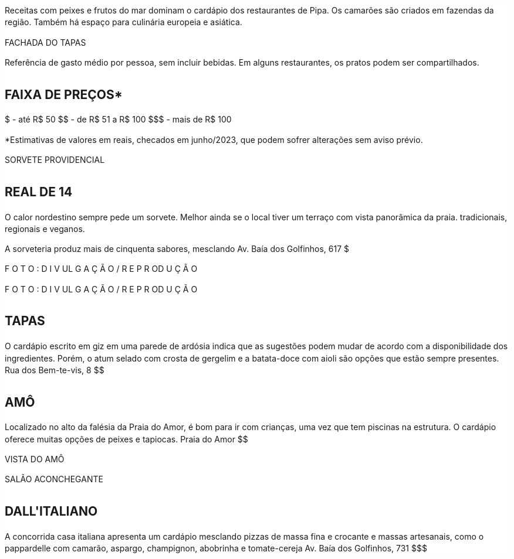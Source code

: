 Receitas com peixes e frutos do mar dominam o cardápio dos restaurantes de Pipa. Os camarões são criados em fazendas da região. Também há espaço para culinária europeia e asiática.

FACHADA DO TAPAS

Referência de gasto médio por pessoa, sem incluir bebidas. Em alguns restaurantes, os pratos podem ser compartilhados.

## FAIXA DE PREÇOS*

$ - até R$ 50 $$ - de R$ 51 a R$ 100 $$$ - mais de R$ 100

*Estimativas de valores em reais, checados em junho/2023, que podem sofrer alterações sem aviso prévio.

SORVETE PROVIDENCIAL



## REAL DE 14

O calor nordestino sempre pede um sorvete. Melhor ainda se o local tiver um terraço com vista panorâmica da praia. tradicionais, regionais e veganos.

A sorveteria produz mais de cinquenta sabores, mesclando Av. Baía dos Golfinhos, 617 $

F O T O : D I V UL G A Ç Ã O / R E P R OD U Ç Ã O

F O T O : D I V UL G A Ç Ã O / R E P R OD U Ç Ã O



## TAPAS

O cardápio escrito em giz em uma parede de ardósia indica que as sugestões podem mudar de acordo com a disponibilidade dos ingredientes. Porém, o atum selado com crosta de gergelim e a batata-doce com aioli são opções que estão sempre presentes. Rua dos Bem-te-vis, 8 $$

## AMÔ

Localizado no alto da falésia da Praia do Amor, é bom para ir com crianças, uma vez que tem piscinas na estrutura. O cardápio oferece muitas opções de peixes e tapiocas. Praia do Amor $$

VISTA DO AMÔ



SALÃO ACONCHEGANTE



## DALL'ITALIANO

A concorrida casa italiana apresenta um cardápio mesclando pizzas de massa fina e crocante e massas artesanais, como o pappardelle com camarão, aspargo, champignon, abobrinha e tomate-cereja Av. Baía dos Golfinhos, 731 $$$


